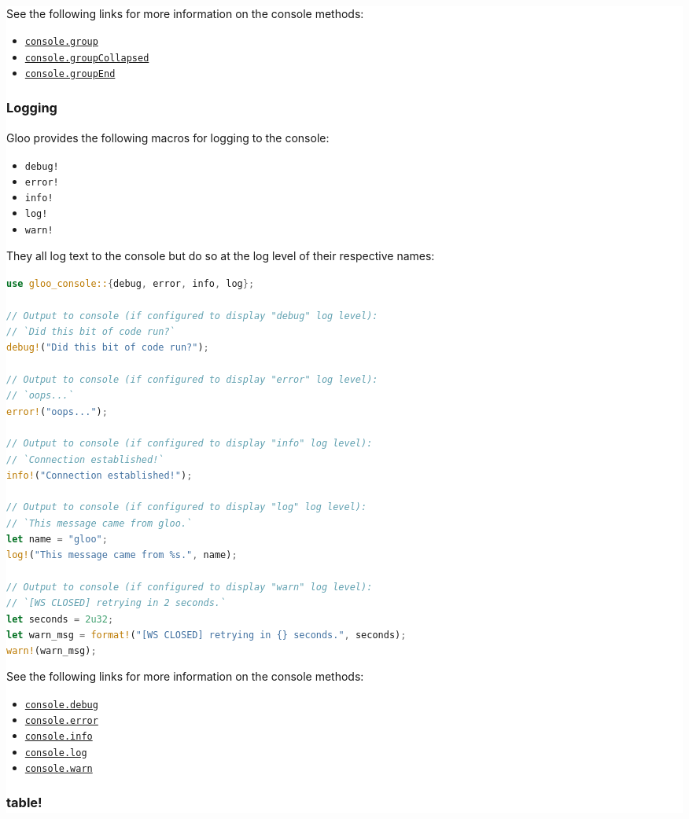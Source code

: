See the following links for more information on the console methods:
- [`console.group`](https://developer.mozilla.org/en-US/docs/Web/API/console/group)
- [`console.groupCollapsed`](https://developer.mozilla.org/en-US/docs/Web/API/console/groupCollapsed)
- [`console.groupEnd`](https://developer.mozilla.org/en-US/docs/Web/API/console/groupEnd)

### Logging 

Gloo provides the following macros for logging to the console:
- `debug!`
- `error!`
- `info!`
- `log!`
- `warn!`

They all log text to the console but do so at the log level of their respective names:

```rust
use gloo_console::{debug, error, info, log};

// Output to console (if configured to display "debug" log level):
// `Did this bit of code run?`
debug!("Did this bit of code run?");

// Output to console (if configured to display "error" log level):
// `oops...`
error!("oops...");

// Output to console (if configured to display "info" log level):
// `Connection established!`
info!("Connection established!");

// Output to console (if configured to display "log" log level):
// `This message came from gloo.`
let name = "gloo";
log!("This message came from %s.", name);

// Output to console (if configured to display "warn" log level):
// `[WS CLOSED] retrying in 2 seconds.`
let seconds = 2u32;
let warn_msg = format!("[WS CLOSED] retrying in {} seconds.", seconds);
warn!(warn_msg);
```

See the following links for more information on the console methods:
- [`console.debug`](https://developer.mozilla.org/en-US/docs/Web/API/console/debug)
- [`console.error`](https://developer.mozilla.org/en-US/docs/Web/API/console/error)
- [`console.info`](https://developer.mozilla.org/en-US/docs/Web/API/console/info)
- [`console.log`](https://developer.mozilla.org/en-US/docs/Web/API/console/log)
- [`console.warn`](https://developer.mozilla.org/en-US/docs/Web/API/console/warn)

### table!
